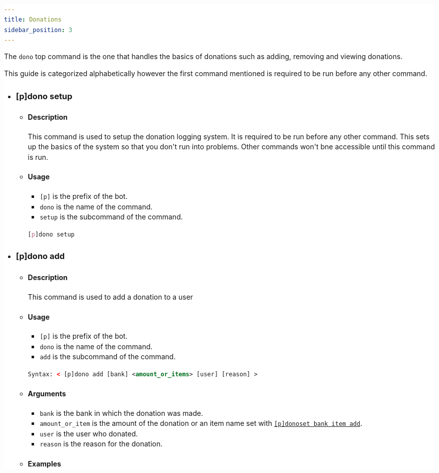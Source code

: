 ```yaml
---
title: Donations
sidebar_position: 3
---
```


The `dono` top command is the one that handles the basics of donations such as adding, removing and viewing donations.



This guide is categorized alphabetically however the first command mentioned is required to be run before any other command.

* ### [p]dono setup

    * #### Description
    
        This command is used to setup the donation logging system. It is required to be run before any other command.
        This sets up the basics of the system so that you don't run into problems.
        Other commands won't bne accessible until this command is run.
    
    * #### Usage
    
        * `[p]` is the prefix of the bot.
        * `dono` is the name of the command.
        * `setup` is the subcommand of the command.
    
        ```css
        [p]dono setup
        ```

* ### [p]dono add

    * #### Description
    
        This command is used to add a donation to a user
    
    * #### Usage
    
        * `[p]` is the prefix of the bot.
        * `dono` is the name of the command.
        * `add` is the subcommand of the command.
    
        ```xml
        Syntax: < [p]dono add [bank] <amount_or_items> [user] [reason] >
        ```
    
    * #### Arguments
    
        * `bank` is the bank in which the donation was made.
        * `amount_or_item` is the amount of the donation or an item name set with [`[p]donoset bank item add`](/docs/donationlogging/donoset#pdonoset-bank-item-add).
        * `user` is the user who donated.
        * `reason` is the reason for the donation.
    
    * #### Examples
    